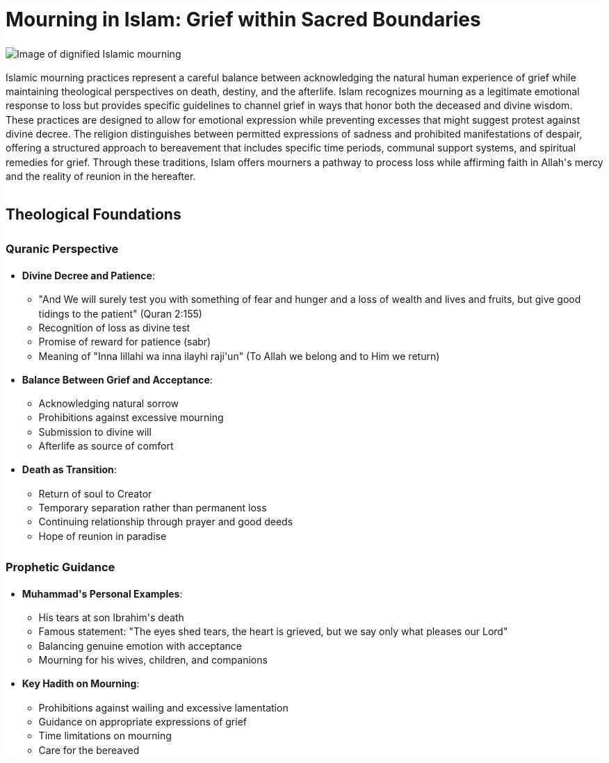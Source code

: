 # Mourning in Islam: Grief within Sacred Boundaries

![Image of dignified Islamic mourning](islamic_mourning.jpg)

Islamic mourning practices represent a careful balance between acknowledging the natural human experience of grief while maintaining theological perspectives on death, destiny, and the afterlife. Islam recognizes mourning as a legitimate emotional response to loss but provides specific guidelines to channel grief in ways that honor both the deceased and divine wisdom. These practices are designed to allow for emotional expression while preventing excesses that might suggest protest against divine decree. The religion distinguishes between permitted expressions of sadness and prohibited manifestations of despair, offering a structured approach to bereavement that includes specific time periods, communal support systems, and spiritual remedies for grief. Through these traditions, Islam offers mourners a pathway to process loss while affirming faith in Allah's mercy and the reality of reunion in the hereafter.

## Theological Foundations

### Quranic Perspective
- **Divine Decree and Patience**:
  - "And We will surely test you with something of fear and hunger and a loss of wealth and lives and fruits, but give good tidings to the patient" (Quran 2:155)
  - Recognition of loss as divine test
  - Promise of reward for patience (sabr)
  - Meaning of "Inna lillahi wa inna ilayhi raji'un" (To Allah we belong and to Him we return)

- **Balance Between Grief and Acceptance**:
  - Acknowledging natural sorrow
  - Prohibitions against excessive mourning
  - Submission to divine will
  - Afterlife as source of comfort

- **Death as Transition**:
  - Return of soul to Creator
  - Temporary separation rather than permanent loss
  - Continuing relationship through prayer and good deeds
  - Hope of reunion in paradise

### Prophetic Guidance
- **Muhammad's Personal Examples**:
  - His tears at son Ibrahim's death
  - Famous statement: "The eyes shed tears, the heart is grieved, but we say only what pleases our Lord"
  - Balancing genuine emotion with acceptance
  - Mourning for his wives, children, and companions

- **Key Hadith on Mourning**:
  - Prohibitions against wailing and excessive lamentation
  - Guidance on appropriate expressions of grief
  - Time limitations on mourning
  - Care for the bereaved
